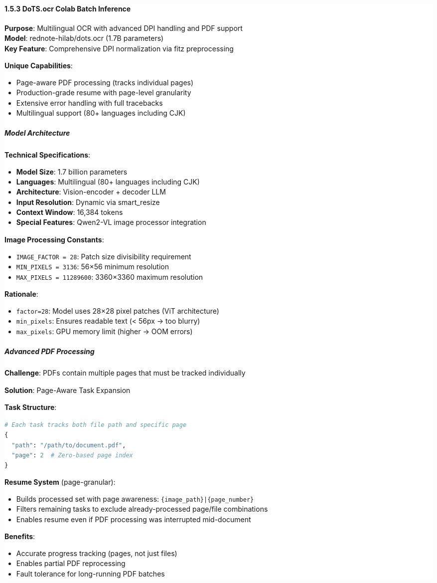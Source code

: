 
#### **1.5.3 DoTS.ocr Colab Batch Inference**

**Purpose**: Multilingual OCR with advanced DPI handling and PDF support  
**Model**: rednote-hilab/dots.ocr (1.7B parameters)  
**Key Feature**: Comprehensive DPI normalization via fitz preprocessing

**Unique Capabilities**:
- Page-aware PDF processing (tracks individual pages)
- Production-grade resume with page-level granularity
- Extensive error handling with full tracebacks
- Multilingual support (80+ languages including CJK)

##### **Model Architecture**

**Technical Specifications**:
- **Model Size**: 1.7 billion parameters
- **Languages**: Multilingual (80+ languages including CJK)
- **Architecture**: Vision-encoder + decoder LLM
- **Input Resolution**: Dynamic via smart_resize
- **Context Window**: 16,384 tokens
- **Special Features**: Qwen2-VL image processor integration

**Image Processing Constants**:
- `IMAGE_FACTOR = 28`: Patch size divisibility requirement
- `MIN_PIXELS = 3136`: 56×56 minimum resolution
- `MAX_PIXELS = 11289600`: 3360×3360 maximum resolution

**Rationale**:
- `factor=28`: Model uses 28×28 pixel patches (ViT architecture)
- `min_pixels`: Ensures readable text (< 56px → too blurry)
- `max_pixels`: GPU memory limit (higher → OOM errors)

##### **Advanced PDF Processing**

**Challenge**: PDFs contain multiple pages that must be tracked individually

**Solution**: Page-Aware Task Expansion

**Task Structure**:
```python
# Each task tracks both file path and specific page
{
  "path": "/path/to/document.pdf",
  "page": 2  # Zero-based page index
}
```

**Resume System** (page-granular):
- Builds processed set with page awareness: `{image_path}|{page_number}`
- Filters remaining tasks to exclude already-processed page/file combinations
- Enables resume even if PDF processing was interrupted mid-document

**Benefits**:
- Accurate progress tracking (pages, not just files)
- Enables partial PDF reprocessing
- Fault tolerance for long-running PDF batches
